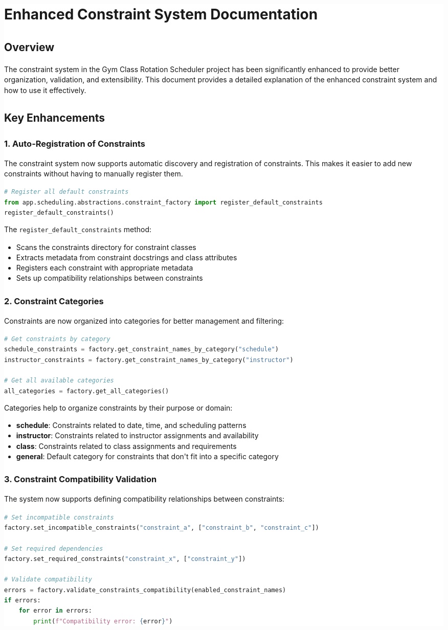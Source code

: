# Enhanced Constraint System Documentation

## Overview

The constraint system in the Gym Class Rotation Scheduler project has been significantly enhanced to provide better organization, validation, and extensibility. This document provides a detailed explanation of the enhanced constraint system and how to use it effectively.

## Key Enhancements

### 1. Auto-Registration of Constraints

The constraint system now supports automatic discovery and registration of constraints. This makes it easier to add new constraints without having to manually register them.

```python
# Register all default constraints
from app.scheduling.abstractions.constraint_factory import register_default_constraints
register_default_constraints()
```

The `register_default_constraints` method:
- Scans the constraints directory for constraint classes
- Extracts metadata from constraint docstrings and class attributes
- Registers each constraint with appropriate metadata
- Sets up compatibility relationships between constraints

### 2. Constraint Categories

Constraints are now organized into categories for better management and filtering:

```python
# Get constraints by category
schedule_constraints = factory.get_constraint_names_by_category("schedule")
instructor_constraints = factory.get_constraint_names_by_category("instructor")

# Get all available categories
all_categories = factory.get_all_categories()
```

Categories help to organize constraints by their purpose or domain:
- **schedule**: Constraints related to date, time, and scheduling patterns
- **instructor**: Constraints related to instructor assignments and availability
- **class**: Constraints related to class assignments and requirements
- **general**: Default category for constraints that don't fit into a specific category

### 3. Constraint Compatibility Validation

The system now supports defining compatibility relationships between constraints:

```python
# Set incompatible constraints
factory.set_incompatible_constraints("constraint_a", ["constraint_b", "constraint_c"])

# Set required dependencies
factory.set_required_constraints("constraint_x", ["constraint_y"])

# Validate compatibility
errors = factory.validate_constraints_compatibility(enabled_constraint_names)
if errors:
    for error in errors:
        print(f"Compatibility error: {error}")
```
